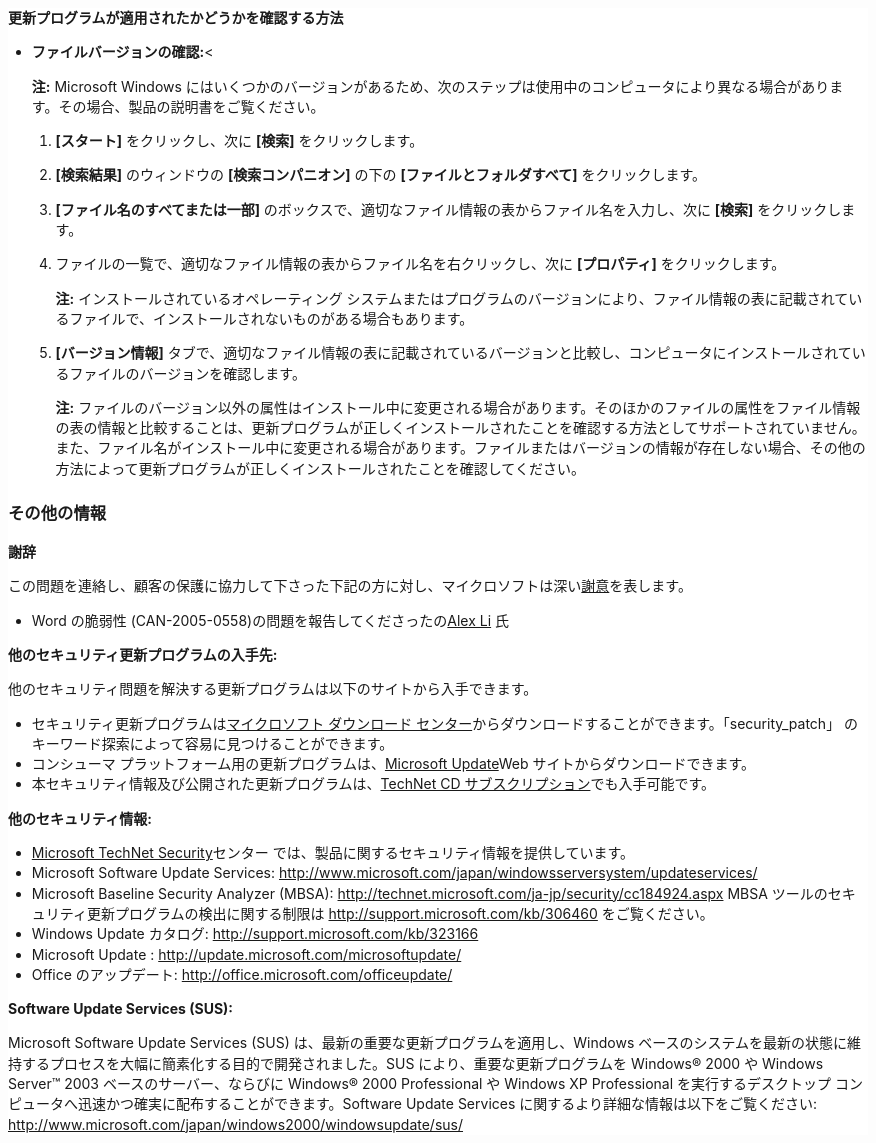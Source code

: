 **更新プログラムが適用されたかどうかを確認する方法**
  
-   **ファイルバージョンの確認:**&lt;
  
    **注:** Microsoft Windows にはいくつかのバージョンがあるため、次のステップは使用中のコンピュータにより異なる場合があります。その場合、製品の説明書をご覧ください。
  
    1.  **\[スタート\]** をクリックし、次に **\[検索\]** をクリックします。  
    2.  **\[検索結果\]** のウィンドウの **\[検索コンパニオン\]** の下の **\[ファイルとフォルダすべて\]** をクリックします。  
    3.  **\[ファイル名のすべてまたは一部\]** のボックスで、適切なファイル情報の表からファイル名を入力し、次に **\[検索\]** をクリックします。  
    4.  ファイルの一覧で、適切なファイル情報の表からファイル名を右クリックし、次に **\[プロパティ\]** をクリックします。
  
        **注:** インストールされているオペレーティング システムまたはプログラムのバージョンにより、ファイル情報の表に記載されているファイルで、インストールされないものがある場合もあります。
  
    5.  **\[バージョン情報\]** タブで、適切なファイル情報の表に記載されているバージョンと比較し、コンピュータにインストールされているファイルのバージョンを確認します。
  
        **注:** ファイルのバージョン以外の属性はインストール中に変更される場合があります。そのほかのファイルの属性をファイル情報の表の情報と比較することは、更新プログラムが正しくインストールされたことを確認する方法としてサポートされていません。また、ファイル名がインストール中に変更される場合があります。ファイルまたはバージョンの情報が存在しない場合、その他の方法によって更新プログラムが正しくインストールされたことを確認してください。
  
### その他の情報
  
**謝辞**
  
この問題を連絡し、顧客の保護に協力して下さった下記の方に対し、マイクロソフトは深い[謝意](http://technet.microsoft.com/security/bulletin/policy)を表します。
  
-   Word の脆弱性 (CAN-2005-0558)の問題を報告してくださったの[Alex Li](mailto:alexli@hush.com) 氏
  
**他のセキュリティ更新プログラムの入手先:**
  
他のセキュリティ問題を解決する更新プログラムは以下のサイトから入手できます。
  
-   セキュリティ更新プログラムは[マイクロソフト ダウンロード センター](http://www.microsoft.com/downloads/results.aspx?displaylang=ja&freetext=security_patch)からダウンロードすることができます。「security\_patch」 のキーワード探索によって容易に見つけることができます。  
-   コンシューマ プラットフォーム用の更新プログラムは、[Microsoft Update](http://update.microsoft.com/microsoftupdate/)Web サイトからダウンロードできます。  
-   本セキュリティ情報及び公開された更新プログラムは、[TechNet CD サブスクリプション](http://www.microsoft.com/japan/technet/subscriptions/)でも入手可能です。
  
**他のセキュリティ情報:**
  
-   [Microsoft TechNet Security](http://technet.microsoft.com/ja-jp/security/default.aspx)センター では、製品に関するセキュリティ情報を提供しています。  
-   Microsoft Software Update Services: <http://www.microsoft.com/japan/windowsserversystem/updateservices/>
-   Microsoft Baseline Security Analyzer (MBSA): <http://technet.microsoft.com/ja-jp/security/cc184924.aspx> MBSA ツールのセキュリティ更新プログラムの検出に関する制限は <http://support.microsoft.com/kb/306460> をご覧ください。  
-   Windows Update カタログ: <http://support.microsoft.com/kb/323166>
-   Microsoft Update : <http://update.microsoft.com/microsoftupdate/>
-   Office のアップデート: <http://office.microsoft.com/officeupdate/>
  
**Software Update Services (SUS):**
  
Microsoft Software Update Services (SUS) は、最新の重要な更新プログラムを適用し、Windows ベースのシステムを最新の状態に維持するプロセスを大幅に簡素化する目的で開発されました。SUS により、重要な更新プログラムを Windows® 2000 や Windows Server™ 2003 ベースのサーバー、ならびに Windows® 2000 Professional や Windows XP Professional を実行するデスクトップ コンピュータへ迅速かつ確実に配布することができます。Software Update Services に関するより詳細な情報は以下をご覧ください:  
<http://www.microsoft.com/japan/windows2000/windowsupdate/sus/>
  
